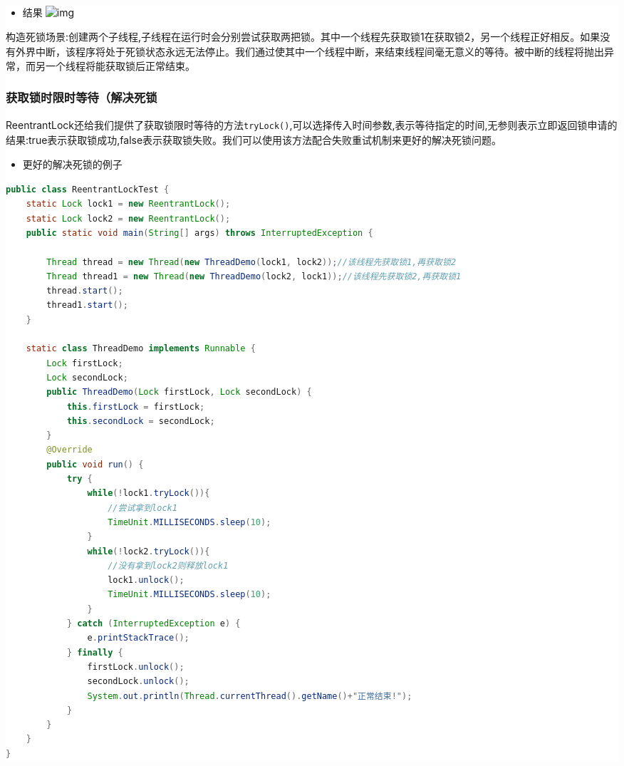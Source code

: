 - 结果
  ![img](https://images2018.cnblogs.com/blog/1422237/201807/1422237-20180719230113736-1002051172.png)

构造死锁场景:创建两个子线程,子线程在运行时会分别尝试获取两把锁。其中一个线程先获取锁1在获取锁2，另一个线程正好相反。如果没有外界中断，该程序将处于死锁状态永远无法停止。我们通过使其中一个线程中断，来结束线程间毫无意义的等待。被中断的线程将抛出异常，而另一个线程将能获取锁后正常结束。

### 获取锁时限时等待（解决死锁

ReentrantLock还给我们提供了获取锁限时等待的方法`tryLock()`,可以选择传入时间参数,表示等待指定的时间,无参则表示立即返回锁申请的结果:true表示获取锁成功,false表示获取锁失败。我们可以使用该方法配合失败重试机制来更好的解决死锁问题。

- 更好的解决死锁的例子

```java
public class ReentrantLockTest {
    static Lock lock1 = new ReentrantLock();
    static Lock lock2 = new ReentrantLock();
    public static void main(String[] args) throws InterruptedException {

        Thread thread = new Thread(new ThreadDemo(lock1, lock2));//该线程先获取锁1,再获取锁2
        Thread thread1 = new Thread(new ThreadDemo(lock2, lock1));//该线程先获取锁2,再获取锁1
        thread.start();
        thread1.start();
    }

    static class ThreadDemo implements Runnable {
        Lock firstLock;
        Lock secondLock;
        public ThreadDemo(Lock firstLock, Lock secondLock) {
            this.firstLock = firstLock;
            this.secondLock = secondLock;
        }
        @Override
        public void run() {
            try {
                while(!lock1.tryLock()){
                    //尝试拿到lock1
                    TimeUnit.MILLISECONDS.sleep(10); 
                }
                while(!lock2.tryLock()){
                    //没有拿到lock2则释放lock1
                    lock1.unlock();
                    TimeUnit.MILLISECONDS.sleep(10);
                }
            } catch (InterruptedException e) {
                e.printStackTrace();
            } finally {
                firstLock.unlock();
                secondLock.unlock();
                System.out.println(Thread.currentThread().getName()+"正常结束!");
            }
        }
    }
}
```
